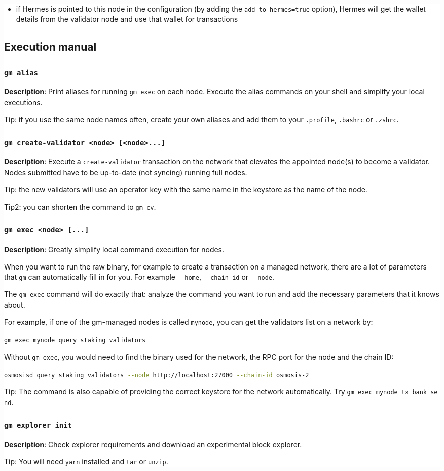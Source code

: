   * if Hermes is pointed to this node in the configuration (by adding the `add_to_hermes=true` option), Hermes will get
    the wallet details from the validator node and use that wallet for transactions

## Execution manual
### `gm alias`
**Description**: Print aliases for running `gm exec` on each node.
Execute the alias commands on your shell and simplify your local executions.

Tip: if you use the same node names often, create your own aliases and add them to your `.profile`, `.bashrc` or `.zshrc`.

### `gm create-validator <node> [<node>...]`
**Description**: Execute a `create-validator` transaction on the network that
elevates the appointed node(s) to become a validator. Nodes submitted have to be up-to-date (not syncing)
running full nodes.

Tip: the new validators will use an operator key with the same name in the keystore as the name of the node.

Tip2: you can shorten the command to `gm cv`.

### `gm exec <node> [...]`
**Description**: Greatly simplify local command execution for nodes.

When you want to run the raw binary, for example to create a transaction on a managed network, there are a
lot of parameters that `gm` can automatically fill in for you. For example `--home`, `--chain-id` or `--node`.

The `gm exec` command will do exactly that: analyze the command you want to run and add the necessary parameters
that it knows about.

For example, if one of the gm-managed nodes is called `mynode`, you can get the validators list on a network by:
```bash
gm exec mynode query staking validators
```

Without `gm exec`, you would need to find the binary used for the network, the RPC port for the node and the chain ID:
```bash
osmosisd query staking validators --node http://localhost:27000 --chain-id osmosis-2
```

Tip: The command is also capable of providing the correct keystore for the network automatically.
Try `gm exec mynode tx bank send`.

### `gm explorer init`
**Description**: Check explorer requirements and download an experimental block explorer.

Tip: You will need `yarn` installed and `tar` or `unzip`.
